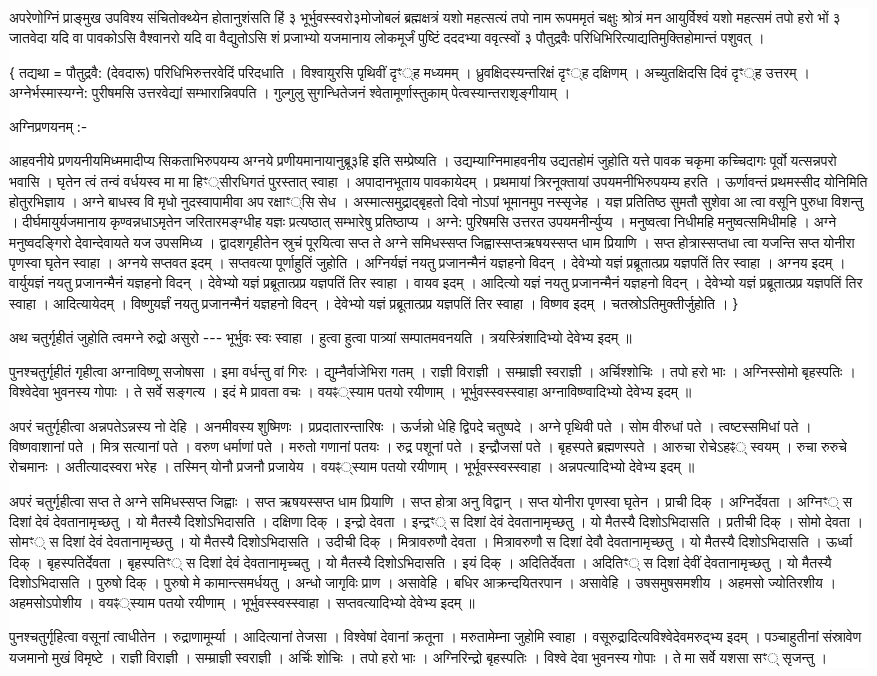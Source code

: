 अपरेणोग्निं प्राङ्मुख उपविश्य संचितोक्थ्येन होतानुशंसति हिं ३ भूर्भुवस्स्वरो३मोजोबलं ब्रह्मक्षत्रं यशो महत्सत्यं तपो नाम रूपममृतं चक्षुः श्रोत्रं मन आयुर्विश्वं यशो महत्समं तपो हरो भों ३ जातवेदा यदि वा पावकोऽसि वैश्वानरो यदि वा वैद्युतोऽसि शं प्रजाभ्यो यजमानाय लोकमूर्जं पुष्टिं दददभ्या ववृत्स्वों ३ पौतुद्रवैः परिधिभिरित्याद्यतिमुक्तिहोमान्तं पशुवत् ।

{ तद्यथा = पौतुद्रवै: (देवदारू) परिधिभिरुत्तरवेदिं परिदधाति । विश्वायुरसि पृथिवीं दृꣳ्ह मध्यमम् । ध्रुवक्षिदस्यन्तरिक्षं दृꣳ्ह दक्षिणम् । अच्युतक्षिदसि दिवं दृꣳ्ह उत्तरम् । अग्नेर्भस्मास्यग्ने: पुरीषमसि उत्तरवेद्यां सम्भारान्निवपति । गुल्गुलु सुगन्धितेजनं श्वेतामूर्णास्तुकाम् पेत्वस्यान्तराशृङ्गीयाम् ।

अग्निप्रणयनम् :-

आहवनीये प्रणयनीयमिध्ममादीप्य सिकताभिरुपयम्य अग्नये प्रणीयमानायानुब्रू३हि इति सम्प्रेष्यति । उद्यम्याग्निमाहवनीय उद्यतहोमं जुहोति यत्ते पावक चकृमा कच्चिदागः पूर्वो यत्सन्नपरो भवासि । घृतेन त्वं तन्वं वर्धयस्व मा मा हिꣳ्सीरधिगतं पुरस्तात् स्वाहा । अपादानभूताय पावकायेदम् । प्रथमायां त्रिरनूक्तायां उपयमनीभिरुपयम्य हरति । ऊर्णावन्तं प्रथमस्सीद योनिमिति होतुरभिज्ञाय । अग्ने बाधस्व वि मृधो नुदस्वापामीवा अप रक्षाꣳ्सि सेध । अस्मात्समुद्राद्बृहतो दिवो नोऽपां भूमानमुप नस्सृजेह । यज्ञ प्रतितिष्ठ सुमतौ सुशेवा आ त्वा वसूनि पुरुधा विशन्तु । दीर्घमायुर्यजमानाय कृण्वन्नधाऽमृतेन जरितारमङ्ग्धीह यज्ञः प्रत्यष्ठात् सम्भारेषु प्रतिष्ठाप्य । अग्ने: पुरिषमसि उत्तरत उपयमनीर्न्युप्य । मनुष्वत्वा निधीमहि मनुष्वत्समिधीमहि । अग्ने मनुष्वदङ्गिरो देवान्देवायते यज उपसमिध्य । द्वादशगृहीतेन स्रुचं पूरयित्वा सप्त ते अग्ने समिधस्सप्त जिह्वास्सप्तऋषयस्सप्त धाम प्रियाणि । सप्त होत्रास्सप्तधा त्वा यजन्ति सप्त योनीरा पृणस्वा घृतेन स्वाहा । अग्नये सप्तवत इदम् । सप्तवत्या पूर्णाहुतिं जुहोति । अग्निर्यज्ञं नयतु प्रजानन्मैनं यज्ञहनो विदन् । देवेभ्यो यज्ञं प्रब्रूतात्प्रप्र यज्ञपतिं तिर स्वाहा । अग्नय इदम् । वार्युयज्ञं नयतु प्रजानन्मैनं यज्ञहनो विदन् । देवेभ्यो यज्ञं प्रब्रूतात्प्रप्र यज्ञपतिं तिर स्वाहा । वायव इदम् । आदित्यो यज्ञं नयतु प्रजानन्मैनं यज्ञहनो विदन् । देवेभ्यो यज्ञं प्रब्रूतात्प्रप्र यज्ञपतिं तिर स्वाहा । आदित्यायेदम् । विष्णुयर्ज्ञं नयतु प्रजानन्मैनं यज्ञहनो विदन् । देवेभ्यो यज्ञं प्रब्रूतात्प्रप्र यज्ञपतिं तिर स्वाहा । विष्णव इदम् । चतस्रोऽतिमुक्तीर्जुहोति । }

अथ चतुर्गृहीतं जुहोति त्वमग्ने रुद्रो असुरो --- भूर्भुवः स्वः स्वाहा । हुत्वा हुत्वा पात्र्यां सम्पातमवनयति । त्रयस्त्रिंशादिभ्यो देवेभ्य इदम् ॥

पुनश्चतुर्गृहीतं गृहीत्वा अग्नाविष्णू सजोषसा । इमा वर्धन्तु वां गिरः । द्युम्नैर्वाजेभिरा गतम् । राज्ञी विराज्ञी । सम्म्राज्ञी स्वराज्ञी । अर्चिश्शोचिः । तपो हरो भाः । अग्निस्सोमो बृहस्पतिः । विश्वेदेवा भुवनस्य गोपाः । ते सर्वे सङ्गत्य । इदं मे प्रावता वचः । वयꣴ्स्याम पतयो रयीणाम् । भूर्भुवस्स्वस्स्वाहा अग्नाविष्ण्वादिभ्यो देवेभ्य इदम् ॥

अपरं चतुर्गृहीत्वा अन्नपतेऽन्नस्य नो देहि । अनमीवस्य शुष्मिणः । प्रप्रदातारन्तारिषः । ऊर्जन्नो धेहि द्विपदे चतुष्पदे । अग्ने पृथिवी पते । सोम वीरुधां पते । त्वष्टस्समिधां पते । विष्णवाशानां पते । मित्र सत्यानां पते । वरुण धर्माणां पते । मरुतो गणानां पतयः । रुद्र पशूनां पते । इन्द्रौजसां पते । बृहस्पते ब्रह्मणस्पते । आरुचा रोचेऽहꣴ् स्वयम् । रुचा रुरुचे रोचमानः । अतीत्यादस्वरा भरेह । तस्मिन् योनौ प्रजनौ प्रजायेय । वयꣴ्स्याम पतयो रयीणाम् । भूर्भूवस्स्वस्स्वाहा । अन्नपत्यादिभ्यो देवेभ्य इदम् ॥

अपरं चतुर्गृहीत्वा सप्त ते अग्ने समिधस्सप्त जिह्वाः । सप्त ऋषयस्सप्त धाम प्रियाणि । सप्त होत्रा अनु विद्वान् । सप्त योनीरा पृणस्वा घृतेन । प्राची दिक् । अग्निर्देवता । अग्निꣳ् स दिशां देवं देवतानामृच्छतु । यो मैतस्यै दिशोऽभिदासति । दक्षिणा दिक् । इन्द्रो देवता । इन्द्रꣳ् स दिशां देवं देवतानामृच्छतु । यो मैतस्यै दिशोऽभिदासति । प्रतीची दिक् । सोमो देवता । सोमꣳ् स दिशां देवं देवतानामृच्छतु । यो मैतस्यै दिशोऽभिदासति । उदीची दिक् । मित्रावरुणौ देवता । मित्रावरुणौ स दिशां देवौ देवतानामृच्छतु । यो मैतस्यै दिशोऽभिदासति । ऊर्ध्वा दिक् । बृहस्पतिर्देवता । बृहस्पतिꣳ् स दिशां देवं देवतानामृच्चतु । यो मैतस्यै दिशोऽभिदासति । इयं दिक् । अदितिर्देवता । अदितिꣳ् स दिशां देवीं देवतानामृच्छतु । यो मैतस्यै दिशोऽभिदासति । पुरुषो दिक् । पुरुषो मे कामान्त्समर्धयतु । अन्धो जागृविः प्राण । असावेहि । बधिर आक्रन्दयितरपान । असावेहि । उषसमुषसमशीय । अहमसो ज्योतिरशीय । अहमसोऽपोशीय । वयꣴ्स्याम पतयो रयीणाम् । भूर्भुवस्स्वस्स्वाहा । सप्तवत्यादिभ्यो देवेभ्य इदम् ॥

पुनश्चतुर्गृहित्वा वसूनां त्वाधीतेन । रुद्राणामूर्म्या । आदित्यानां तेजसा । विश्वेषां देवानां क्रतूना । मरुतामेम्ना जुहोमि स्वाहा । वसूरुद्रादित्यविश्वेदेवमरुद्भ्य इदम् । पञ्चाहुतीनां संस्रावेण यजमानो मुखं विमृष्टे । राज्ञी विराज्ञी । सम्म्राज्ञी स्वराज्ञी । अर्चिः शोचिः । तपो हरो भाः । अग्निरिन्द्रो बृहस्पतिः । विश्वे देवा भुवनस्य गोपाः । ते मा सर्वे यशसा सꣳ् सृजन्तु ।
